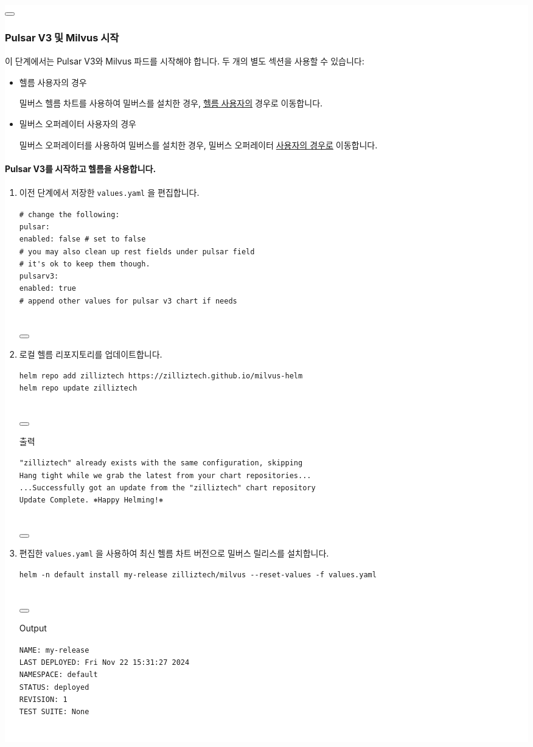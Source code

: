 <button class="copy-code-btn"></button></code></pre></li>
</ol>
<h3 id="Start-Pulsar-V3-and-Milvus" class="common-anchor-header">Pulsar V3 및 Milvus 시작</h3><p>이 단계에서는 Pulsar V3와 Milvus 파드를 시작해야 합니다. 두 개의 별도 섹션을 사용할 수 있습니다:</p>
<ul>
<li><p>헬름 사용자의 경우</p>
<p>밀버스 헬름 차트를 사용하여 밀버스를 설치한 경우, <a href="#For-Helm-User">헬름 사용자의</a> 경우로 이동합니다.</p></li>
<li><p>밀버스 오퍼레이터 사용자의 경우</p>
<p>밀버스 오퍼레이터를 사용하여 밀버스를 설치한 경우, 밀버스 오퍼레이터 <a href="#For-Milvus-Operator-User">사용자의 경우로</a> 이동합니다.</p></li>
</ul>
<h4 id="Start-Pulsar-V3-and-using-Helm" class="common-anchor-header">Pulsar V3를 시작하고 헬름을 사용합니다.</h4><ol>
<li><p>이전 단계에서 저장한 <code translate="no">values.yaml</code> 을 편집합니다.</p>
<pre><code translate="no" class="language-yaml"><span class="hljs-comment"># change the following:​</span>
pulsar:​
enabled: false <span class="hljs-comment"># set to false​</span>
<span class="hljs-comment"># you may also clean up rest fields under pulsar field​</span>
<span class="hljs-comment"># it&#x27;s ok to keep them though.​</span>
pulsarv3:​
enabled: true​
<span class="hljs-comment"># append other values for pulsar v3 chart if needs​</span>

<button class="copy-code-btn"></button></code></pre></li>
<li><p>로컬 헬름 리포지토리를 업데이트합니다.</p>
<pre><code translate="no" class="language-bash">helm repo <span class="hljs-keyword">add</span> zilliztech https:<span class="hljs-comment">//zilliztech.github.io/milvus-helm​</span>
helm repo update zilliztech​

<button class="copy-code-btn"></button></code></pre>
<p>출력</p>
<pre><code translate="no" class="language-bash"><span class="hljs-string">&quot;zilliztech&quot;</span> already exists <span class="hljs-keyword">with</span> the same configuration, skipping​
<span class="hljs-title class_">Hang</span> tight <span class="hljs-keyword">while</span> we grab the latest <span class="hljs-keyword">from</span> your chart repositories...​
...<span class="hljs-title class_">Successfully</span> got an update <span class="hljs-keyword">from</span> the <span class="hljs-string">&quot;zilliztech&quot;</span> chart repository​
<span class="hljs-title class_">Update</span> <span class="hljs-title class_">Complete</span>. ⎈<span class="hljs-title class_">Happy</span> <span class="hljs-title class_">Helming</span>!⎈​

<button class="copy-code-btn"></button></code></pre></li>
<li><p>편집한 <code translate="no">values.yaml</code> 을 사용하여 최신 헬름 차트 버전으로 밀버스 릴리스를 설치합니다.</p>
<pre><code translate="no" class="language-bash">helm -n <span class="hljs-keyword">default</span> install my-release zilliztech/milvus --reset-values -f values.<span class="hljs-property">yaml</span>​

<button class="copy-code-btn"></button></code></pre>
<p>Output</p>
<pre><code translate="no" class="language-bash"><span class="hljs-attr">NAME</span>: my-release​
<span class="hljs-variable constant_">LAST</span> <span class="hljs-attr">DEPLOYED</span>: <span class="hljs-title class_">Fri</span> <span class="hljs-title class_">Nov</span> <span class="hljs-number">22</span> <span class="hljs-number">15</span>:<span class="hljs-number">31</span>:<span class="hljs-number">27</span> <span class="hljs-number">2024</span>​
<span class="hljs-attr">NAMESPACE</span>: <span class="hljs-keyword">default</span>​
<span class="hljs-attr">STATUS</span>: deployed​
<span class="hljs-attr">REVISION</span>: <span class="hljs-number">1</span>​
<span class="hljs-variable constant_">TEST</span> <span class="hljs-attr">SUITE</span>: <span class="hljs-title class_">None</span>​
